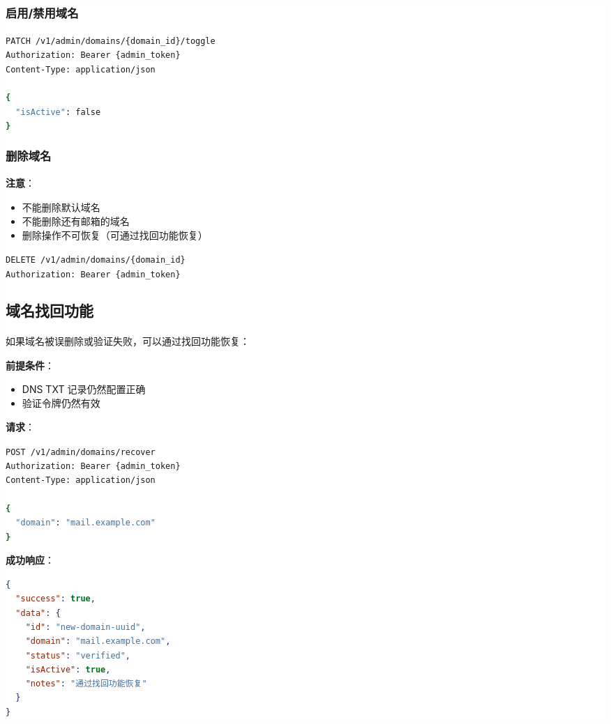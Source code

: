 ### 启用/禁用域名

```bash
PATCH /v1/admin/domains/{domain_id}/toggle
Authorization: Bearer {admin_token}
Content-Type: application/json

{
  "isActive": false
}
```

### 删除域名

**注意**：
- 不能删除默认域名
- 不能删除还有邮箱的域名
- 删除操作不可恢复（可通过找回功能恢复）

```bash
DELETE /v1/admin/domains/{domain_id}
Authorization: Bearer {admin_token}
```

## 域名找回功能

如果域名被误删除或验证失败，可以通过找回功能恢复：

**前提条件**：
- DNS TXT 记录仍然配置正确
- 验证令牌仍然有效

**请求**：
```bash
POST /v1/admin/domains/recover
Authorization: Bearer {admin_token}
Content-Type: application/json

{
  "domain": "mail.example.com"
}
```

**成功响应**：
```json
{
  "success": true,
  "data": {
    "id": "new-domain-uuid",
    "domain": "mail.example.com",
    "status": "verified",
    "isActive": true,
    "notes": "通过找回功能恢复"
  }
}
```

